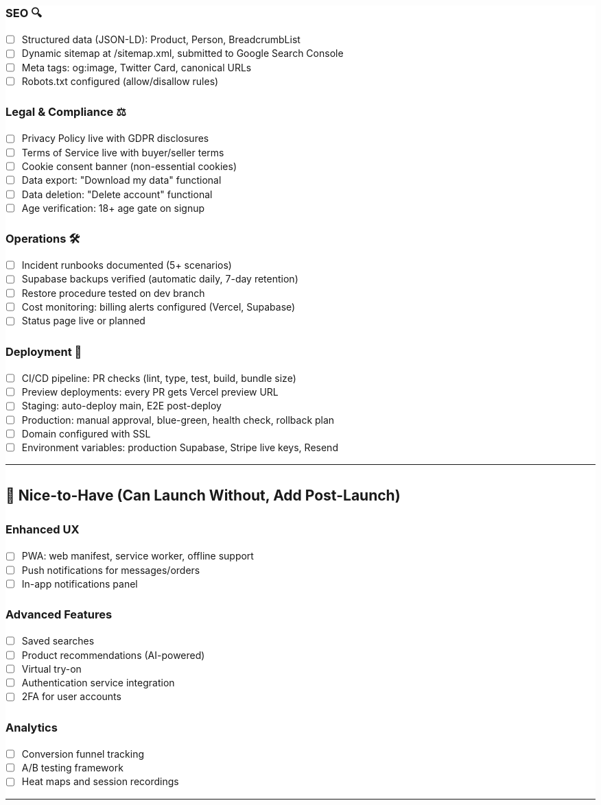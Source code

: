 ### SEO 🔍
- [ ] Structured data (JSON-LD): Product, Person, BreadcrumbList
- [ ] Dynamic sitemap at /sitemap.xml, submitted to Google Search Console
- [ ] Meta tags: og:image, Twitter Card, canonical URLs
- [ ] Robots.txt configured (allow/disallow rules)

### Legal & Compliance ⚖️
- [ ] Privacy Policy live with GDPR disclosures
- [ ] Terms of Service live with buyer/seller terms
- [ ] Cookie consent banner (non-essential cookies)
- [ ] Data export: "Download my data" functional
- [ ] Data deletion: "Delete account" functional
- [ ] Age verification: 18+ age gate on signup

### Operations 🛠️
- [ ] Incident runbooks documented (5+ scenarios)
- [ ] Supabase backups verified (automatic daily, 7-day retention)
- [ ] Restore procedure tested on dev branch
- [ ] Cost monitoring: billing alerts configured (Vercel, Supabase)
- [ ] Status page live or planned

### Deployment 🚢
- [ ] CI/CD pipeline: PR checks (lint, type, test, build, bundle size)
- [ ] Preview deployments: every PR gets Vercel preview URL
- [ ] Staging: auto-deploy main, E2E post-deploy
- [ ] Production: manual approval, blue-green, health check, rollback plan
- [ ] Domain configured with SSL
- [ ] Environment variables: production Supabase, Stripe live keys, Resend

---

## 🎯 Nice-to-Have (Can Launch Without, Add Post-Launch)

### Enhanced UX
- [ ] PWA: web manifest, service worker, offline support
- [ ] Push notifications for messages/orders
- [ ] In-app notifications panel

### Advanced Features
- [ ] Saved searches
- [ ] Product recommendations (AI-powered)
- [ ] Virtual try-on
- [ ] Authentication service integration
- [ ] 2FA for user accounts

### Analytics
- [ ] Conversion funnel tracking
- [ ] A/B testing framework
- [ ] Heat maps and session recordings

---